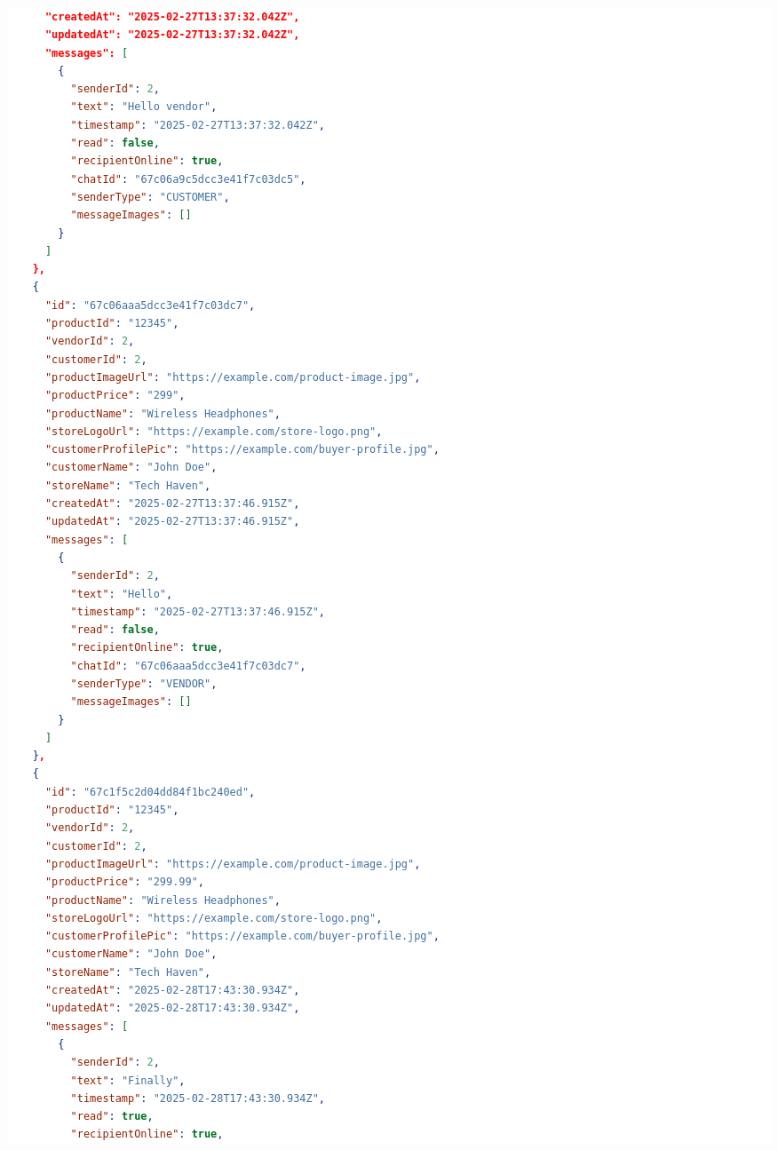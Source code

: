 ```json
      "createdAt": "2025-02-27T13:37:32.042Z",
      "updatedAt": "2025-02-27T13:37:32.042Z",
      "messages": [
        {
          "senderId": 2,
          "text": "Hello vendor",
          "timestamp": "2025-02-27T13:37:32.042Z",
          "read": false,
          "recipientOnline": true,
          "chatId": "67c06a9c5dcc3e41f7c03dc5",
          "senderType": "CUSTOMER",
          "messageImages": []
        }
      ]
    },
    {
      "id": "67c06aaa5dcc3e41f7c03dc7",
      "productId": "12345",
      "vendorId": 2,
      "customerId": 2,
      "productImageUrl": "https://example.com/product-image.jpg",
      "productPrice": "299",
      "productName": "Wireless Headphones",
      "storeLogoUrl": "https://example.com/store-logo.png",
      "customerProfilePic": "https://example.com/buyer-profile.jpg",
      "customerName": "John Doe",
      "storeName": "Tech Haven",
      "createdAt": "2025-02-27T13:37:46.915Z",
      "updatedAt": "2025-02-27T13:37:46.915Z",
      "messages": [
        {
          "senderId": 2,
          "text": "Hello",
          "timestamp": "2025-02-27T13:37:46.915Z",
          "read": false,
          "recipientOnline": true,
          "chatId": "67c06aaa5dcc3e41f7c03dc7",
          "senderType": "VENDOR",
          "messageImages": []
        }
      ]
    },
    {
      "id": "67c1f5c2d04dd84f1bc240ed",
      "productId": "12345",
      "vendorId": 2,
      "customerId": 2,
      "productImageUrl": "https://example.com/product-image.jpg",
      "productPrice": "299.99",
      "productName": "Wireless Headphones",
      "storeLogoUrl": "https://example.com/store-logo.png",
      "customerProfilePic": "https://example.com/buyer-profile.jpg",
      "customerName": "John Doe",
      "storeName": "Tech Haven",
      "createdAt": "2025-02-28T17:43:30.934Z",
      "updatedAt": "2025-02-28T17:43:30.934Z",
      "messages": [
        {
          "senderId": 2,
          "text": "Finally",
          "timestamp": "2025-02-28T17:43:30.934Z",
          "read": true,
          "recipientOnline": true,
```